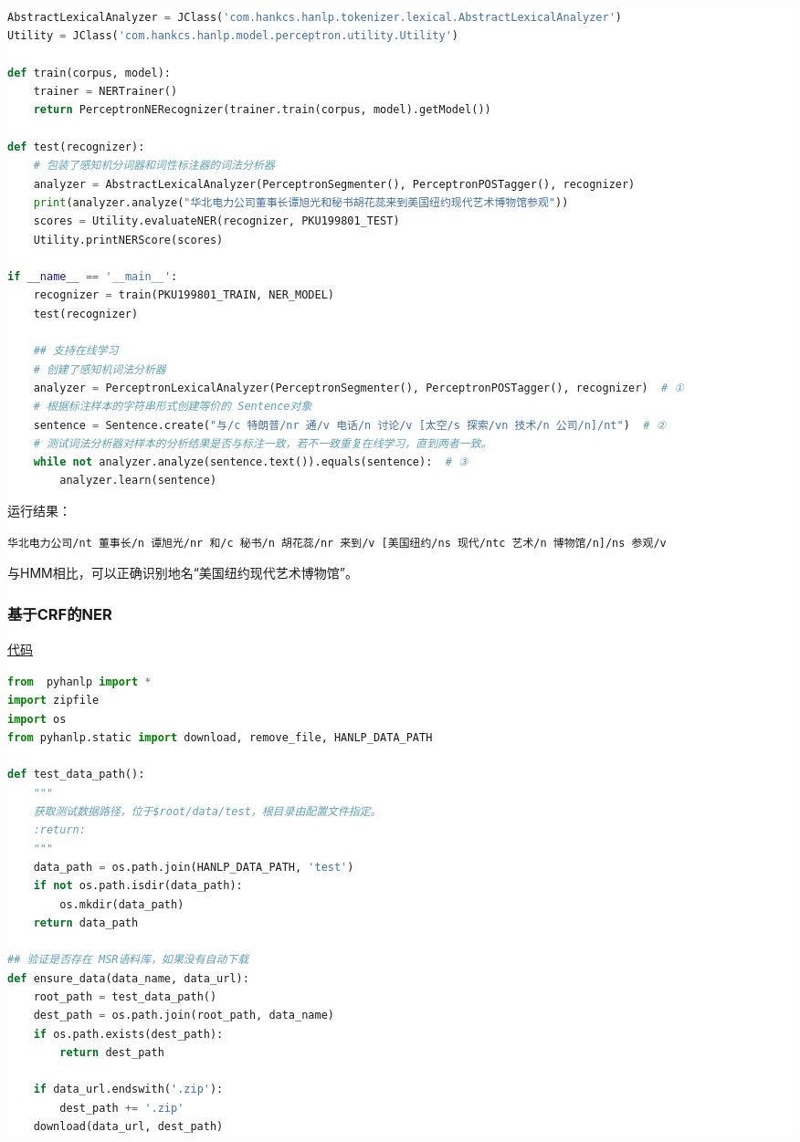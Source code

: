 ```python
AbstractLexicalAnalyzer = JClass('com.hankcs.hanlp.tokenizer.lexical.AbstractLexicalAnalyzer')
Utility = JClass('com.hankcs.hanlp.model.perceptron.utility.Utility')

def train(corpus, model):
    trainer = NERTrainer()
    return PerceptronNERecognizer(trainer.train(corpus, model).getModel())

def test(recognizer):
    # 包装了感知机分词器和词性标注器的词法分析器
    analyzer = AbstractLexicalAnalyzer(PerceptronSegmenter(), PerceptronPOSTagger(), recognizer)
    print(analyzer.analyze("华北电力公司董事长谭旭光和秘书胡花蕊来到美国纽约现代艺术博物馆参观"))
    scores = Utility.evaluateNER(recognizer, PKU199801_TEST)
    Utility.printNERScore(scores)

if __name__ == '__main__':
    recognizer = train(PKU199801_TRAIN, NER_MODEL)
    test(recognizer)
    
    ## 支持在线学习
    # 创建了感知机词法分析器
    analyzer = PerceptronLexicalAnalyzer(PerceptronSegmenter(), PerceptronPOSTagger(), recognizer)  # ①
    # 根据标注样本的字符串形式创建等价的 Sentence对象
    sentence = Sentence.create("与/c 特朗普/nr 通/v 电话/n 讨论/v [太空/s 探索/vn 技术/n 公司/n]/nt")  # ②
    # 测试词法分析器对样本的分析结果是否与标注一致，若不一致重复在线学习，直到两者一致。
    while not analyzer.analyze(sentence.text()).equals(sentence):  # ③
        analyzer.learn(sentence)
```

运行结果：
```
华北电力公司/nt 董事长/n 谭旭光/nr 和/c 秘书/n 胡花蕊/nr 来到/v [美国纽约/ns 现代/ntc 艺术/n 博物馆/n]/ns 参观/v
```

与HMM相比，可以正确识别地名“美国纽约现代艺术博物馆”。

### 基于CRF的NER
[代码](https://github.com/NLP-LOVE/Introduction-NLP/tree/master/code/ch08/crf_ner.py)

```python
from  pyhanlp import *
import zipfile
import os
from pyhanlp.static import download, remove_file, HANLP_DATA_PATH

def test_data_path():
    """
    获取测试数据路径，位于$root/data/test，根目录由配置文件指定。
    :return:
    """
    data_path = os.path.join(HANLP_DATA_PATH, 'test')
    if not os.path.isdir(data_path):
        os.mkdir(data_path)
    return data_path

## 验证是否存在 MSR语料库，如果没有自动下载
def ensure_data(data_name, data_url):
    root_path = test_data_path()
    dest_path = os.path.join(root_path, data_name)
    if os.path.exists(dest_path):
        return dest_path
    
    if data_url.endswith('.zip'):
        dest_path += '.zip'
    download(data_url, dest_path)
```